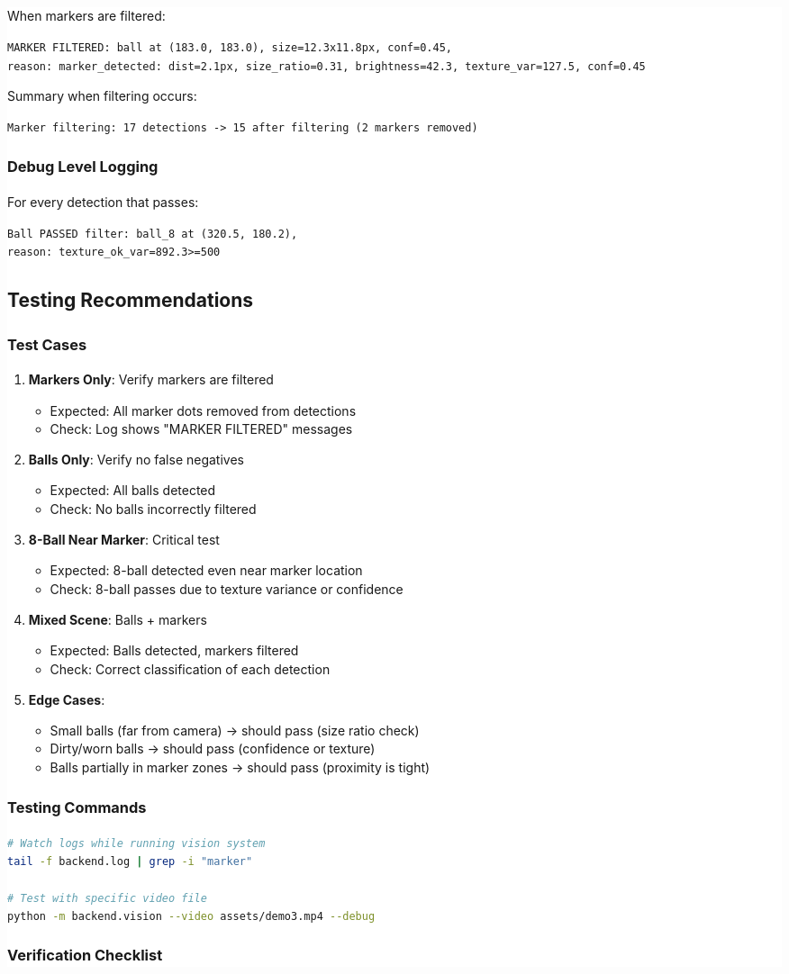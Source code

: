 When markers are filtered:
```
MARKER FILTERED: ball at (183.0, 183.0), size=12.3x11.8px, conf=0.45,
reason: marker_detected: dist=2.1px, size_ratio=0.31, brightness=42.3, texture_var=127.5, conf=0.45
```

Summary when filtering occurs:
```
Marker filtering: 17 detections -> 15 after filtering (2 markers removed)
```

### Debug Level Logging

For every detection that passes:
```
Ball PASSED filter: ball_8 at (320.5, 180.2),
reason: texture_ok_var=892.3>=500
```

## Testing Recommendations

### Test Cases

1. **Markers Only**: Verify markers are filtered
   - Expected: All marker dots removed from detections
   - Check: Log shows "MARKER FILTERED" messages

2. **Balls Only**: Verify no false negatives
   - Expected: All balls detected
   - Check: No balls incorrectly filtered

3. **8-Ball Near Marker**: Critical test
   - Expected: 8-ball detected even near marker location
   - Check: 8-ball passes due to texture variance or confidence

4. **Mixed Scene**: Balls + markers
   - Expected: Balls detected, markers filtered
   - Check: Correct classification of each detection

5. **Edge Cases**:
   - Small balls (far from camera) → should pass (size ratio check)
   - Dirty/worn balls → should pass (confidence or texture)
   - Balls partially in marker zones → should pass (proximity is tight)

### Testing Commands

```bash
# Watch logs while running vision system
tail -f backend.log | grep -i "marker"

# Test with specific video file
python -m backend.vision --video assets/demo3.mp4 --debug
```

### Verification Checklist

